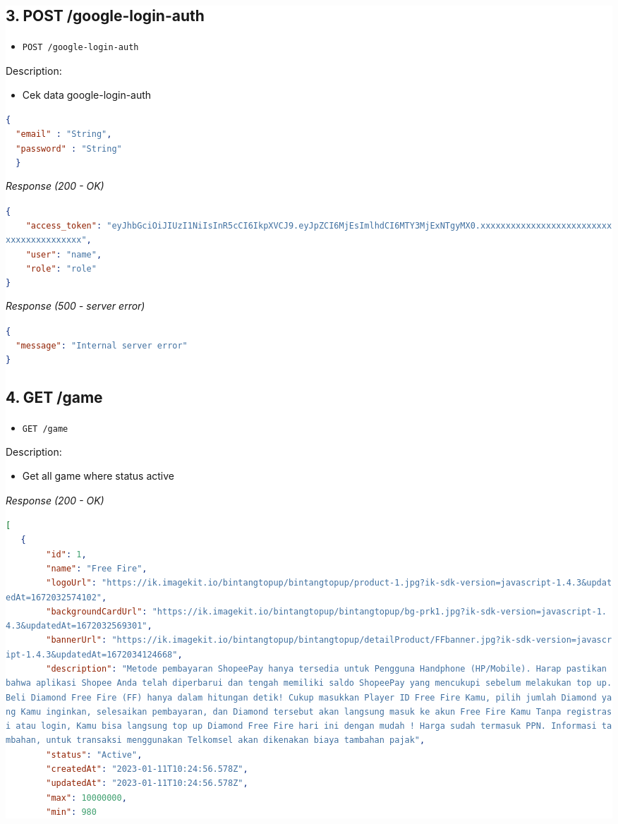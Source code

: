 

## 3. POST /google-login-auth

- `POST /google-login-auth`

Description:

- Cek data google-login-auth


```json
{
  "email" : "String", 
  "password" : "String"
  }
```

_Response (200 - OK)_

```json
{
    "access_token": "eyJhbGciOiJIUzI1NiIsInR5cCI6IkpXVCJ9.eyJpZCI6MjEsImlhdCI6MTY3MjExNTgyMX0.xxxxxxxxxxxxxxxxxxxxxxxxxxxxxxxxxxxxxxxxx",
    "user": "name",
    "role": "role"
}
```

_Response (500 - server error)_

```json
{
  "message": "Internal server error"
}
```

## 4. GET /game

- `GET /game`

Description:

- Get all game where status active


_Response (200 - OK)_

```json
[
   {
        "id": 1,
        "name": "Free Fire",
        "logoUrl": "https://ik.imagekit.io/bintangtopup/bintangtopup/product-1.jpg?ik-sdk-version=javascript-1.4.3&updatedAt=1672032574102",
        "backgroundCardUrl": "https://ik.imagekit.io/bintangtopup/bintangtopup/bg-prk1.jpg?ik-sdk-version=javascript-1.4.3&updatedAt=1672032569301",
        "bannerUrl": "https://ik.imagekit.io/bintangtopup/bintangtopup/detailProduct/FFbanner.jpg?ik-sdk-version=javascript-1.4.3&updatedAt=1672034124668",
        "description": "Metode pembayaran ShopeePay hanya tersedia untuk Pengguna Handphone (HP/Mobile). Harap pastikan bahwa aplikasi Shopee Anda telah diperbarui dan tengah memiliki saldo ShopeePay yang mencukupi sebelum melakukan top up.Beli Diamond Free Fire (FF) hanya dalam hitungan detik! Cukup masukkan Player ID Free Fire Kamu, pilih jumlah Diamond yang Kamu inginkan, selesaikan pembayaran, dan Diamond tersebut akan langsung masuk ke akun Free Fire Kamu Tanpa registrasi atau login, Kamu bisa langsung top up Diamond Free Fire hari ini dengan mudah ! Harga sudah termasuk PPN. Informasi tambahan, untuk transaksi menggunakan Telkomsel akan dikenakan biaya tambahan pajak",
        "status": "Active",
        "createdAt": "2023-01-11T10:24:56.578Z",
        "updatedAt": "2023-01-11T10:24:56.578Z",
        "max": 10000000,
        "min": 980
```